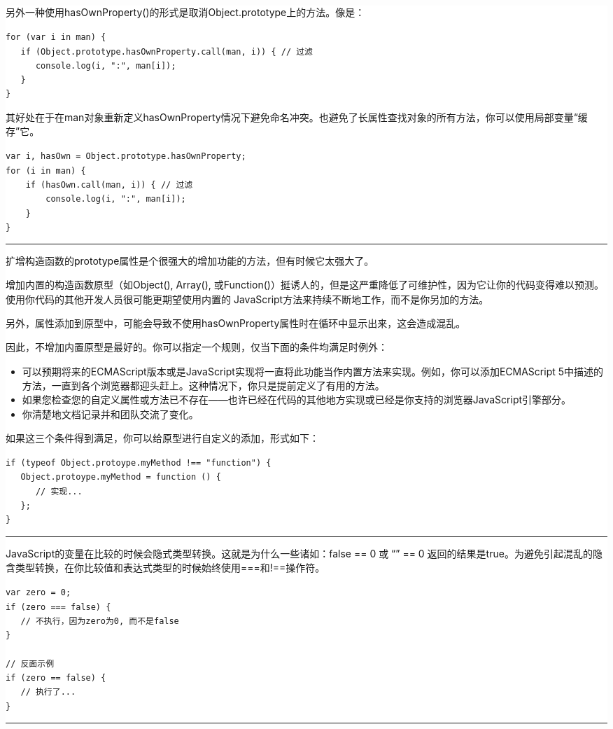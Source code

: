 另外一种使用hasOwnProperty()的形式是取消Object.prototype上的方法。像是：

	for (var i in man) {
	   if (Object.prototype.hasOwnProperty.call(man, i)) { // 过滤
	      console.log(i, ":", man[i]);
	   }
	}

其好处在于在man对象重新定义hasOwnProperty情况下避免命名冲突。也避免了长属性查找对象的所有方法，你可以使用局部变量“缓存”它。

	var i, hasOwn = Object.prototype.hasOwnProperty;
	for (i in man) {
	    if (hasOwn.call(man, i)) { // 过滤
	        console.log(i, ":", man[i]);
	    }
	}

---

扩增构造函数的prototype属性是个很强大的增加功能的方法，但有时候它太强大了。

增加内置的构造函数原型（如Object(), Array(), 或Function()）挺诱人的，但是这严重降低了可维护性，因为它让你的代码变得难以预测。使用你代码的其他开发人员很可能更期望使用内置的 JavaScript方法来持续不断地工作，而不是你另加的方法。

另外，属性添加到原型中，可能会导致不使用hasOwnProperty属性时在循环中显示出来，这会造成混乱。

因此，不增加内置原型是最好的。你可以指定一个规则，仅当下面的条件均满足时例外：

* 可以预期将来的ECMAScript版本或是JavaScript实现将一直将此功能当作内置方法来实现。例如，你可以添加ECMAScript 5中描述的方法，一直到各个浏览器都迎头赶上。这种情况下，你只是提前定义了有用的方法。
* 如果您检查您的自定义属性或方法已不存在——也许已经在代码的其他地方实现或已经是你支持的浏览器JavaScript引擎部分。
* 你清楚地文档记录并和团队交流了变化。

如果这三个条件得到满足，你可以给原型进行自定义的添加，形式如下：

	if (typeof Object.protoype.myMethod !== "function") {
	   Object.protoype.myMethod = function () {
	      // 实现...
	   };
	}

----

JavaScript的变量在比较的时候会隐式类型转换。这就是为什么一些诸如：false == 0 或 “” == 0 返回的结果是true。为避免引起混乱的隐含类型转换，在你比较值和表达式类型的时候始终使用===和!==操作符。

	var zero = 0;
	if (zero === false) {
	   // 不执行，因为zero为0, 而不是false
	}
	
	// 反面示例
	if (zero == false) {
	   // 执行了...
	}

---
